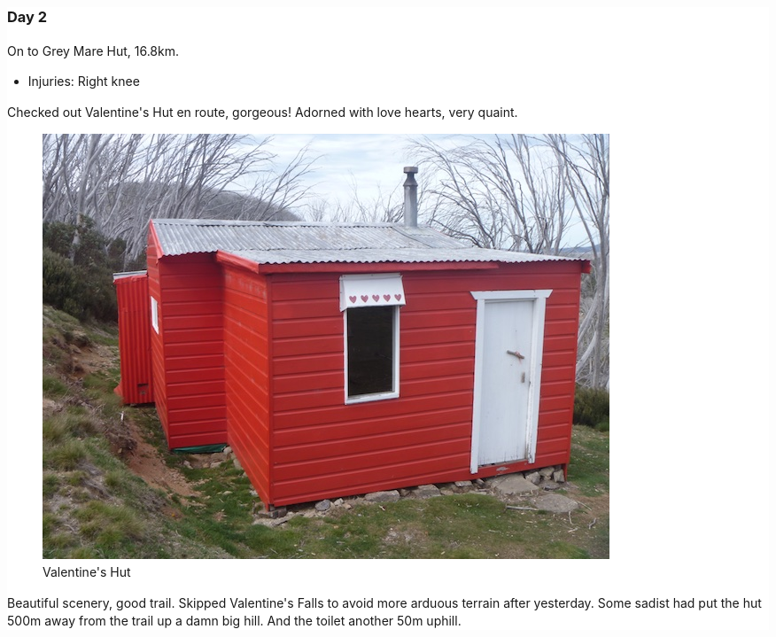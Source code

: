 ### Day 2
On to Grey Mare Hut, 16.8km.

* Injuries: Right knee

Checked out Valentine's Hut en route, gorgeous! Adorned with love hearts, very quaint.

<figure>
	<img src="/images/2013-aawt/aawt13.jpg">
	<figcaption>Valentine's Hut</figcaption>
</figure>

Beautiful scenery, good trail. Skipped Valentine's Falls to avoid more arduous terrain after yesterday. Some sadist had put the hut 500m away from the trail up a damn big hill. And the toilet another 50m uphill.

<figure>